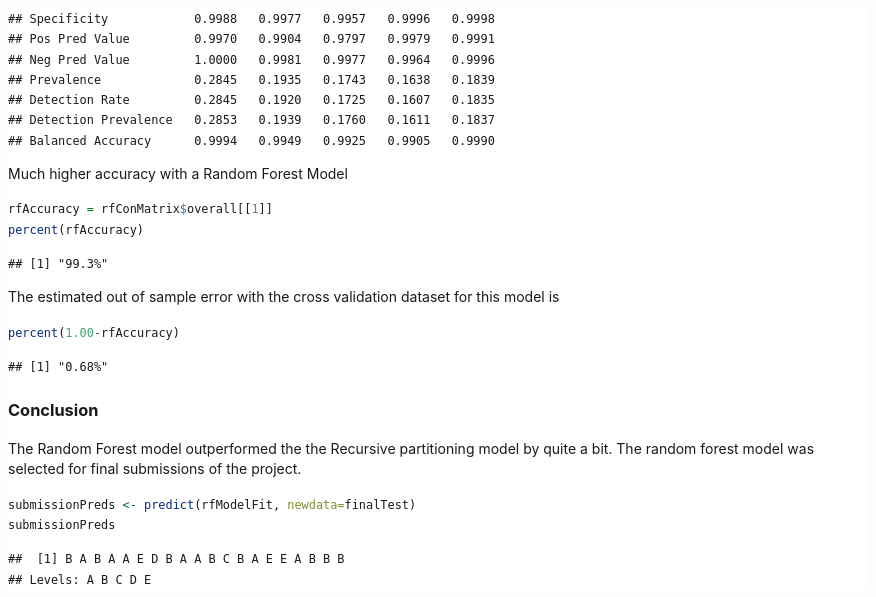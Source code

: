 ```
## Specificity            0.9988   0.9977   0.9957   0.9996   0.9998
## Pos Pred Value         0.9970   0.9904   0.9797   0.9979   0.9991
## Neg Pred Value         1.0000   0.9981   0.9977   0.9964   0.9996
## Prevalence             0.2845   0.1935   0.1743   0.1638   0.1839
## Detection Rate         0.2845   0.1920   0.1725   0.1607   0.1835
## Detection Prevalence   0.2853   0.1939   0.1760   0.1611   0.1837
## Balanced Accuracy      0.9994   0.9949   0.9925   0.9905   0.9990
```
Much higher accuracy with a Random Forest Model

```r
rfAccuracy = rfConMatrix$overall[[1]]
percent(rfAccuracy)
```

```
## [1] "99.3%"
```
The estimated out of sample error with the cross validation dataset for this 
model is

```r
percent(1.00-rfAccuracy)
```

```
## [1] "0.68%"
```

### Conclusion
The Random Forest model outperformed the the Recursive partitioning model by 
quite a bit.  The random forest model was selected for final submissions of the 
project.


```r
submissionPreds <- predict(rfModelFit, newdata=finalTest)
submissionPreds
```

```
##  [1] B A B A A E D B A A B C B A E E A B B B
## Levels: A B C D E
```
